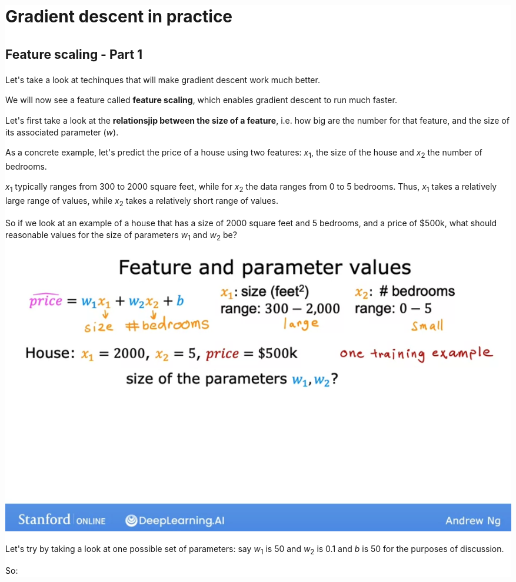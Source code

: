 # Gradient descent in practice

## Feature scaling - Part 1

Let's take a look at techinques that will make gradient descent work much better.

We will now see a feature called **feature scaling**, which enables gradient descent to run much faster.

Let's first take a look at the **relationsjip between the size of a feature**, i.e. how big are the number for that feature, and the size of its associated parameter ($w$).

As a concrete example, let's predict the price of a house using two features: $x_1$, the size of the house and $x_2$ the number of bedrooms.

$x_1$ typically ranges from 300 to 2000 square feet, while for $x_2$ the data ranges from 0 to 5 bedrooms. Thus, $x_1$ takes a relatively large range of values, while $x_2$ takes a relatively short range of values.

So if we look at an example of a house that has a size of 2000 square feet and 5 bedrooms, and a price of \$500k, what should reasonable values for the size of parameters $w_1$ and $w_2$ be?

![](./img/2023-11-20-21-59-43.png)

Let's try by taking a look at one possible set of parameters: say $w_1$ is 50 and $w_2$ is 0.1 and $b$ is 50 for the purposes of discussion.

So:

